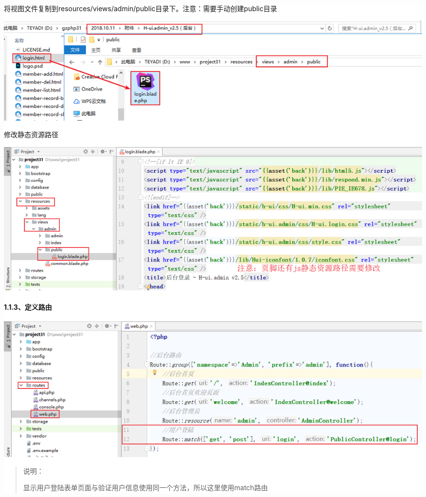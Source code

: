 将视图文件复制到resources/views/admin/public目录下。注意：需要手动创建public目录

![1539326686965](assets/1539326686965.png)

修改静态资源路径

![1539326828348](assets/1539326828348.png)

#### 1.1.3、定义路由

![1539326980463](assets/1539326980463.png)

> 说明：
>
> ​	显示用户登陆表单页面与验证用户信息使用同一个方法，所以这里使用match路由
